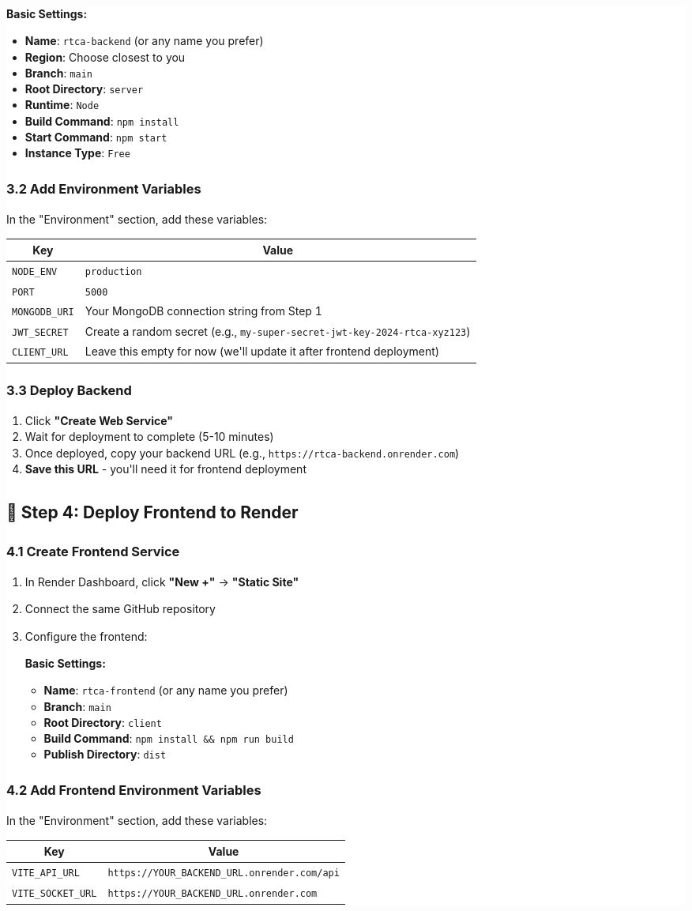   **Basic Settings:**
   - **Name**: `rtca-backend` (or any name you prefer)
   - **Region**: Choose closest to you
   - **Branch**: `main`
   - **Root Directory**: `server`
   - **Runtime**: `Node`
   - **Build Command**: `npm install`
   - **Start Command**: `npm start`
   - **Instance Type**: `Free`

### 3.2 Add Environment Variables

In the "Environment" section, add these variables:

| Key | Value |
|-----|-------|
| `NODE_ENV` | `production` |
| `PORT` | `5000` |
| `MONGODB_URI` | Your MongoDB connection string from Step 1 |
| `JWT_SECRET` | Create a random secret (e.g., `my-super-secret-jwt-key-2024-rtca-xyz123`) |
| `CLIENT_URL` | Leave this empty for now (we'll update it after frontend deployment) |

### 3.3 Deploy Backend

1. Click **"Create Web Service"**
2. Wait for deployment to complete (5-10 minutes)
3. Once deployed, copy your backend URL (e.g., `https://rtca-backend.onrender.com`)
4. **Save this URL** - you'll need it for frontend deployment

## 🎨 Step 4: Deploy Frontend to Render

### 4.1 Create Frontend Service

1. In Render Dashboard, click **"New +"** → **"Static Site"**
2. Connect the same GitHub repository
3. Configure the frontend:

   **Basic Settings:**
   - **Name**: `rtca-frontend` (or any name you prefer)
   - **Branch**: `main`
   - **Root Directory**: `client`
   - **Build Command**: `npm install && npm run build`
   - **Publish Directory**: `dist`

### 4.2 Add Frontend Environment Variables

In the "Environment" section, add these variables:

| Key | Value |
|-----|-------|
| `VITE_API_URL` | `https://YOUR_BACKEND_URL.onrender.com/api` |
| `VITE_SOCKET_URL` | `https://YOUR_BACKEND_URL.onrender.com` |

